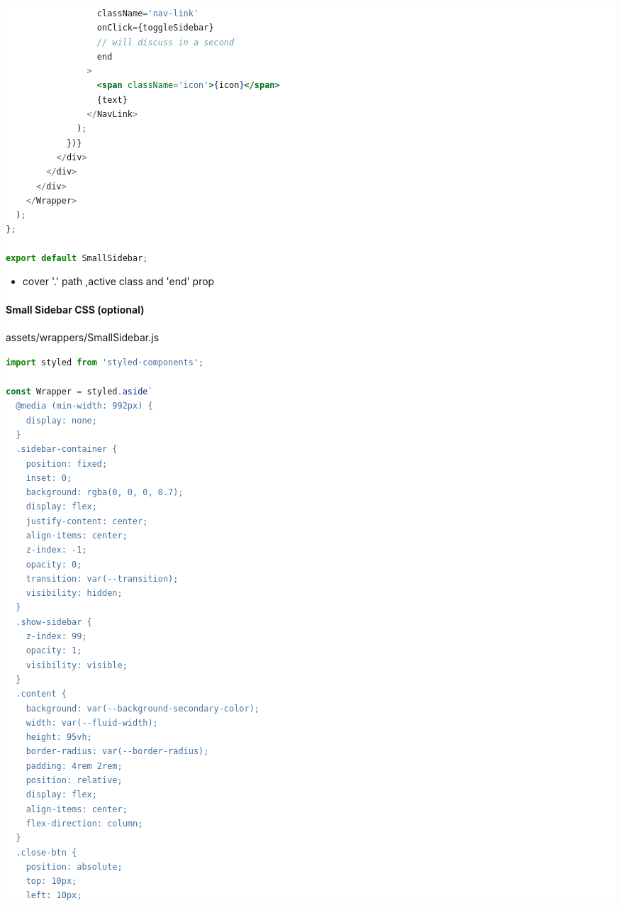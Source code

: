 ```jsx
                  className='nav-link'
                  onClick={toggleSidebar}
                  // will discuss in a second
                  end
                >
                  <span className='icon'>{icon}</span>
                  {text}
                </NavLink>
              );
            })}
          </div>
        </div>
      </div>
    </Wrapper>
  );
};

export default SmallSidebar;
```

- cover '.' path ,active class and 'end' prop

#### Small Sidebar CSS (optional)

assets/wrappers/SmallSidebar.js

```js
import styled from 'styled-components';

const Wrapper = styled.aside`
  @media (min-width: 992px) {
    display: none;
  }
  .sidebar-container {
    position: fixed;
    inset: 0;
    background: rgba(0, 0, 0, 0.7);
    display: flex;
    justify-content: center;
    align-items: center;
    z-index: -1;
    opacity: 0;
    transition: var(--transition);
    visibility: hidden;
  }
  .show-sidebar {
    z-index: 99;
    opacity: 1;
    visibility: visible;
  }
  .content {
    background: var(--background-secondary-color);
    width: var(--fluid-width);
    height: 95vh;
    border-radius: var(--border-radius);
    padding: 4rem 2rem;
    position: relative;
    display: flex;
    align-items: center;
    flex-direction: column;
  }
  .close-btn {
    position: absolute;
    top: 10px;
    left: 10px;
```